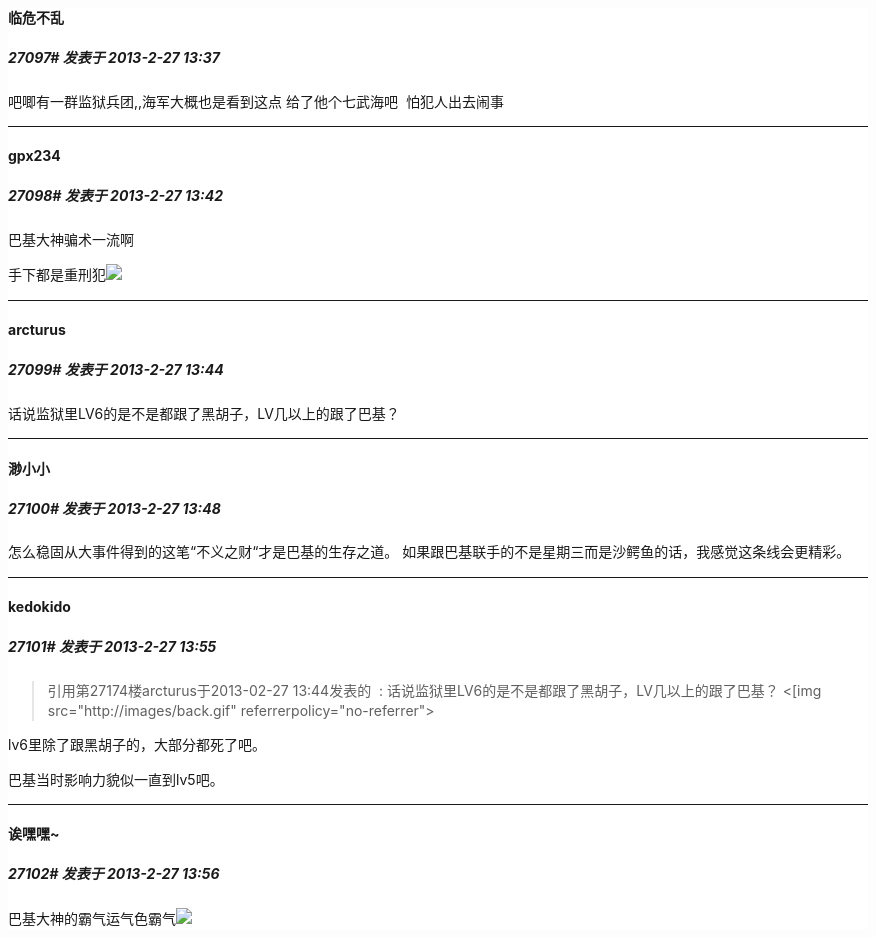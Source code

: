 ####  临危不乱  
##### 27097#       发表于 2013-2-27 13:37


吧唧有一群监狱兵团,,海军大概也是看到这点 给了他个七武海吧  怕犯人出去闹事


*****

####  gpx234  
##### 27098#       发表于 2013-2-27 13:42


巴基大神骗术一流啊

手下都是重刑犯<img src="https://static.saraba1st.com/image/smiley/face/86.gif" referrerpolicy="no-referrer">


*****

####  arcturus  
##### 27099#       发表于 2013-2-27 13:44


话说监狱里LV6的是不是都跟了黑胡子，LV几以上的跟了巴基？


*****

####  渺小小  
##### 27100#       发表于 2013-2-27 13:48


怎么稳固从大事件得到的这笔“不义之财“才是巴基的生存之道。
如果跟巴基联手的不是星期三而是沙鳄鱼的话，我感觉这条线会更精彩。


*****

####  kedokido  
##### 27101#       发表于 2013-2-27 13:55


<blockquote>引用第27174楼arcturus于2013-02-27 13:44发表的  :
话说监狱里LV6的是不是都跟了黑胡子，LV几以上的跟了巴基？ <[img src="http://images/back.gif" referrerpolicy="no-referrer"></blockquote>
lv6里除了跟黑胡子的，大部分都死了吧。

巴基当时影响力貌似一直到lv5吧。


*****

####  诶嘿嘿~  
##### 27102#       发表于 2013-2-27 13:56


巴基大神的霸气运气色霸气<img src="https://static.saraba1st.com/image/smiley/face/153.gif" referrerpolicy="no-referrer">
